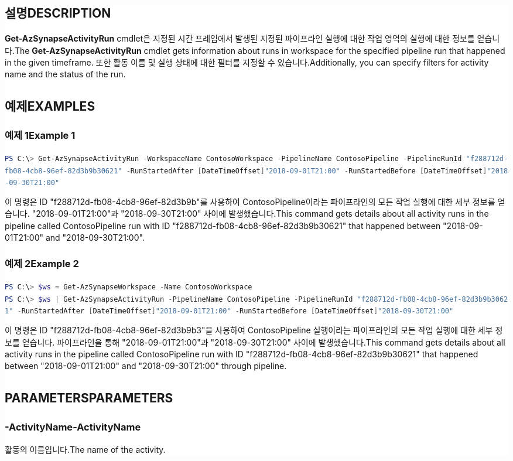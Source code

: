 ## <span data-ttu-id="c33f4-107">설명</span><span class="sxs-lookup"><span data-stu-id="c33f4-107">DESCRIPTION</span></span>
<span data-ttu-id="c33f4-108">**Get-AzSynapseActivityRun** cmdlet은 지정된 시간 프레임에서 발생된 지정된 파이프라인 실행에 대한 작업 영역의 실행에 대한 정보를 얻습니다.</span><span class="sxs-lookup"><span data-stu-id="c33f4-108">The **Get-AzSynapseActivityRun** cmdlet gets information about runs in workspace for the specified pipeline run that happened in the given timeframe.</span></span> <span data-ttu-id="c33f4-109">또한 활동 이름 및 실행 상태에 대한 필터를 지정할 수 있습니다.</span><span class="sxs-lookup"><span data-stu-id="c33f4-109">Additionally, you can specify filters for activity name and the status of the run.</span></span>

## <span data-ttu-id="c33f4-110">예제</span><span class="sxs-lookup"><span data-stu-id="c33f4-110">EXAMPLES</span></span>

### <span data-ttu-id="c33f4-111">예제 1</span><span class="sxs-lookup"><span data-stu-id="c33f4-111">Example 1</span></span>
```powershell
PS C:\> Get-AzSynapseActivityRun -WorkspaceName ContosoWorkspace -PipelineName ContosoPipeline -PipelineRunId "f288712d-fb08-4cb8-96ef-82d3b9b30621" -RunStartedAfter [DateTimeOffset]"2018-09-01T21:00" -RunStartedBefore [DateTimeOffset]"2018-09-30T21:00"
```

<span data-ttu-id="c33f4-112">이 명령은 ID "f288712d-fb08-4cb8-96ef-82d3b9b"를 사용하여 ContosoPipeline이라는 파이프라인의 모든 작업 실행에 대한 세부 정보를 얻습니다. "2018-09-01T21:00"과 "2018-09-30T21:00" 사이에 발생했습니다.</span><span class="sxs-lookup"><span data-stu-id="c33f4-112">This command gets details about all activity runs in the pipeline called ContosoPipeline run with ID "f288712d-fb08-4cb8-96ef-82d3b9b30621" that happened between "2018-09-01T21:00" and "2018-09-30T21:00".</span></span>

### <span data-ttu-id="c33f4-113">예제 2</span><span class="sxs-lookup"><span data-stu-id="c33f4-113">Example 2</span></span>
```powershell
PS C:\> $ws = Get-AzSynapseWorkspace -Name ContosoWorkspace
PS C:\> $ws | Get-AzSynapseActivityRun -PipelineName ContosoPipeline -PipelineRunId "f288712d-fb08-4cb8-96ef-82d3b9b30621" -RunStartedAfter [DateTimeOffset]"2018-09-01T21:00" -RunStartedBefore [DateTimeOffset]"2018-09-30T21:00"
```

<span data-ttu-id="c33f4-114">이 명령은 ID "f288712d-fb08-4cb8-96ef-82d3b9b3"을 사용하여 ContosoPipeline 실행이라는 파이프라인의 모든 작업 실행에 대한 세부 정보를 얻습니다. 파이프라인을 통해 "2018-09-01T21:00"과 "2018-09-30T21:00" 사이에 발생했습니다.</span><span class="sxs-lookup"><span data-stu-id="c33f4-114">This command gets details about all activity runs in the pipeline called ContosoPipeline run with ID "f288712d-fb08-4cb8-96ef-82d3b9b30621" that happened between "2018-09-01T21:00" and "2018-09-30T21:00" through pipeline.</span></span>

## <span data-ttu-id="c33f4-115">PARAMETERS</span><span class="sxs-lookup"><span data-stu-id="c33f4-115">PARAMETERS</span></span>

### <span data-ttu-id="c33f4-116">-ActivityName</span><span class="sxs-lookup"><span data-stu-id="c33f4-116">-ActivityName</span></span>
<span data-ttu-id="c33f4-117">활동의 이름입니다.</span><span class="sxs-lookup"><span data-stu-id="c33f4-117">The name of the activity.</span></span>
